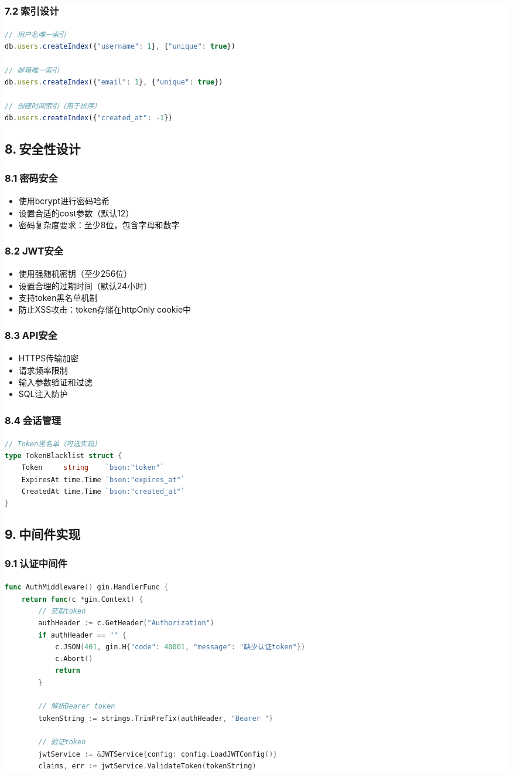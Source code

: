 ### 7.2 索引设计
```javascript
// 用户名唯一索引
db.users.createIndex({"username": 1}, {"unique": true})

// 邮箱唯一索引
db.users.createIndex({"email": 1}, {"unique": true})

// 创建时间索引（用于排序）
db.users.createIndex({"created_at": -1})
```

## 8. 安全性设计

### 8.1 密码安全
- 使用bcrypt进行密码哈希
- 设置合适的cost参数（默认12）
- 密码复杂度要求：至少8位，包含字母和数字

### 8.2 JWT安全
- 使用强随机密钥（至少256位）
- 设置合理的过期时间（默认24小时）
- 支持token黑名单机制
- 防止XSS攻击：token存储在httpOnly cookie中

### 8.3 API安全
- HTTPS传输加密
- 请求频率限制
- 输入参数验证和过滤
- SQL注入防护

### 8.4 会话管理
```go
// Token黑名单（可选实现）
type TokenBlacklist struct {
    Token     string    `bson:"token"`
    ExpiresAt time.Time `bson:"expires_at"`
    CreatedAt time.Time `bson:"created_at"`
}
```

## 9. 中间件实现

### 9.1 认证中间件
```go
func AuthMiddleware() gin.HandlerFunc {
    return func(c *gin.Context) {
        // 获取token
        authHeader := c.GetHeader("Authorization")
        if authHeader == "" {
            c.JSON(401, gin.H{"code": 40001, "message": "缺少认证token"})
            c.Abort()
            return
        }

        // 解析Bearer token
        tokenString := strings.TrimPrefix(authHeader, "Bearer ")
        
        // 验证token
        jwtService := &JWTService{config: config.LoadJWTConfig()}
        claims, err := jwtService.ValidateToken(tokenString)
```